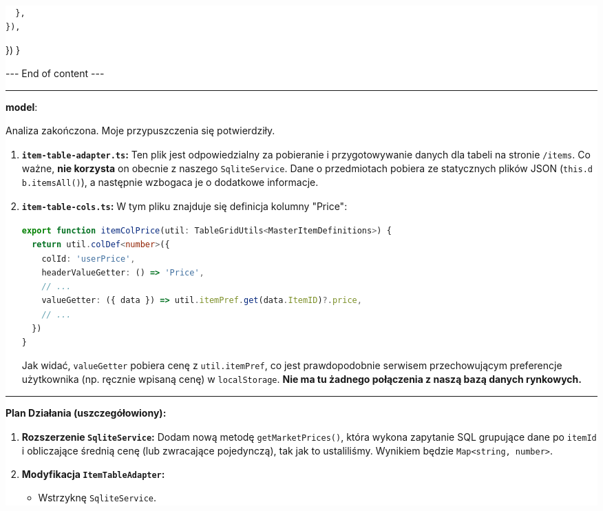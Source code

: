       },
    }),
  })
}



--- End of content ---

---

**model**:


Analiza zakończona. Moje przypuszczenia się potwierdziły.

1.  **`item-table-adapter.ts`:** Ten plik jest odpowiedzialny za pobieranie i przygotowywanie danych dla tabeli na stronie `/items`. Co ważne, **nie korzysta** on obecnie z naszego `SqliteService`. Dane o przedmiotach pobiera ze statycznych plików JSON (`this.db.itemsAll()`), a następnie wzbogaca je o dodatkowe informacje.

2.  **`item-table-cols.ts`:** W tym pliku znajduje się definicja kolumny "Price":
    ```typescript
    export function itemColPrice(util: TableGridUtils<MasterItemDefinitions>) {
      return util.colDef<number>({
        colId: 'userPrice',
        headerValueGetter: () => 'Price',
        // ...
        valueGetter: ({ data }) => util.itemPref.get(data.ItemID)?.price,
        // ...
      })
    }
    ```
    Jak widać, `valueGetter` pobiera cenę z `util.itemPref`, co jest prawdopodobnie serwisem przechowującym preferencje użytkownika (np. ręcznie wpisaną cenę) w `localStorage`. **Nie ma tu żadnego połączenia z naszą bazą danych rynkowych.**

---

**Plan Działania (uszczegółowiony):**

1.  **Rozszerzenie `SqliteService`:** Dodam nową metodę `getMarketPrices()`, która wykona zapytanie SQL grupujące dane po `itemId` i obliczające średnią cenę (lub zwracające pojedynczą), tak jak to ustaliliśmy. Wynikiem będzie `Map<string, number>`.

2.  **Modyfikacja `ItemTableAdapter`:**
    *   Wstrzyknę `SqliteService`.
